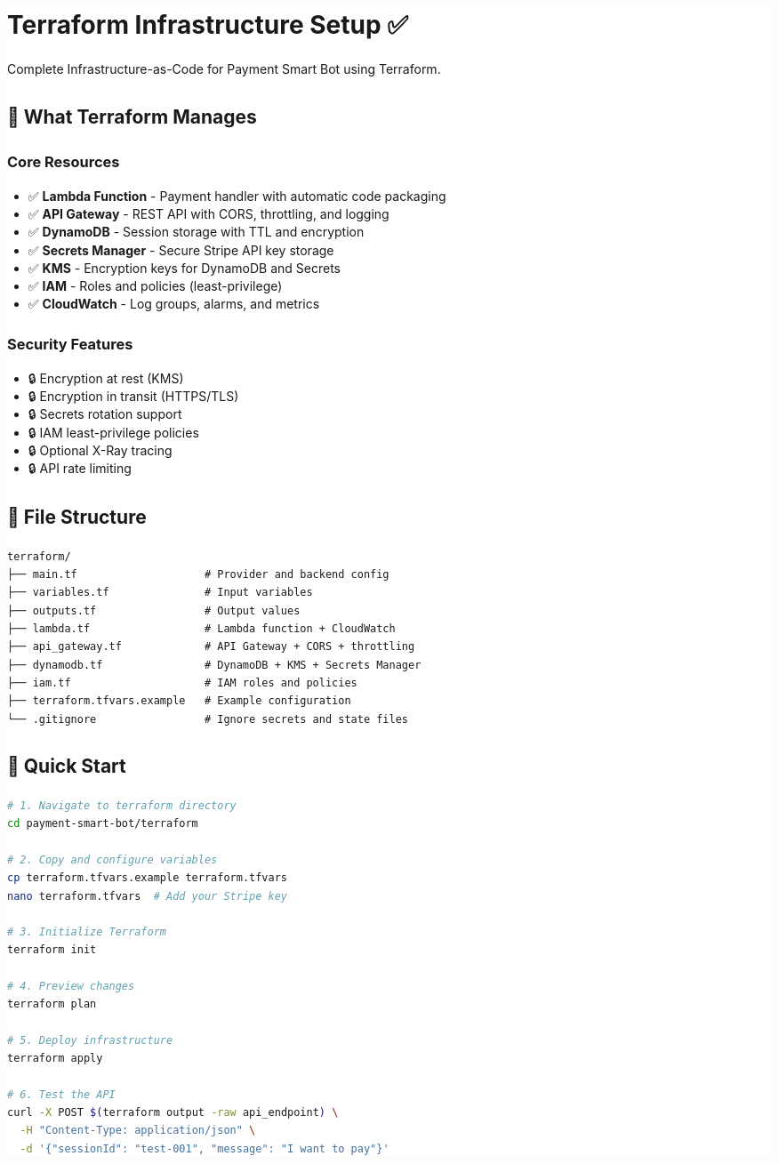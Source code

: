 # Terraform Infrastructure Setup ✅

Complete Infrastructure-as-Code for Payment Smart Bot using Terraform.

## 🎯 What Terraform Manages

### Core Resources
- ✅ **Lambda Function** - Payment handler with automatic code packaging
- ✅ **API Gateway** - REST API with CORS, throttling, and logging
- ✅ **DynamoDB** - Session storage with TTL and encryption
- ✅ **Secrets Manager** - Secure Stripe API key storage
- ✅ **KMS** - Encryption keys for DynamoDB and Secrets
- ✅ **IAM** - Roles and policies (least-privilege)
- ✅ **CloudWatch** - Log groups, alarms, and metrics

### Security Features
- 🔒 Encryption at rest (KMS)
- 🔒 Encryption in transit (HTTPS/TLS)
- 🔒 Secrets rotation support
- 🔒 IAM least-privilege policies
- 🔒 Optional X-Ray tracing
- 🔒 API rate limiting

## 📂 File Structure

```
terraform/
├── main.tf                    # Provider and backend config
├── variables.tf               # Input variables
├── outputs.tf                 # Output values
├── lambda.tf                  # Lambda function + CloudWatch
├── api_gateway.tf             # API Gateway + CORS + throttling
├── dynamodb.tf                # DynamoDB + KMS + Secrets Manager
├── iam.tf                     # IAM roles and policies
├── terraform.tfvars.example   # Example configuration
└── .gitignore                 # Ignore secrets and state files
```

## 🚀 Quick Start

```bash
# 1. Navigate to terraform directory
cd payment-smart-bot/terraform

# 2. Copy and configure variables
cp terraform.tfvars.example terraform.tfvars
nano terraform.tfvars  # Add your Stripe key

# 3. Initialize Terraform
terraform init

# 4. Preview changes
terraform plan

# 5. Deploy infrastructure
terraform apply

# 6. Test the API
curl -X POST $(terraform output -raw api_endpoint) \
  -H "Content-Type: application/json" \
  -d '{"sessionId": "test-001", "message": "I want to pay"}'
```